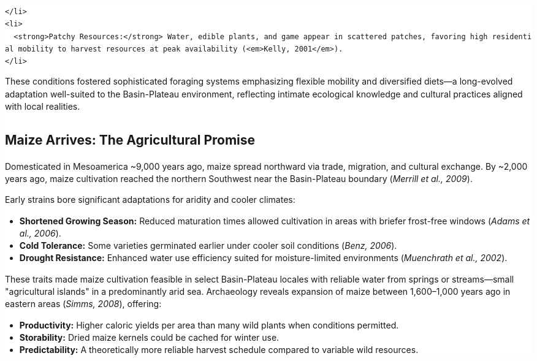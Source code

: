    </li>
    <li>
      <strong>Patchy Resources:</strong> Water, edible plants, and game appear in scattered patches, favoring high residential mobility to harvest resources at peak availability (<em>Kelly, 2001</em>).
    </li>
  </ul>
  <p>
    These conditions fostered sophisticated foraging systems emphasizing flexible mobility and diversified diets—a long-evolved adaptation well-suited to the Basin-Plateau environment, reflecting intimate ecological knowledge and cultural practices aligned with local realities.
  </p>
  
  <h2>Maize Arrives: The Agricultural Promise</h2>
  <p>
    Domesticated in Mesoamerica ~9,000 years ago, maize spread northward via trade, migration, and cultural exchange. By ~2,000 years ago, maize cultivation reached the northern Southwest near the Basin-Plateau boundary (<em>Merrill et al., 2009</em>).
  </p>
  <p>
    Early strains bore significant adaptations for aridity and cooler climates:
  </p>
  <ul>
    <li>
      <strong>Shortened Growing Season:</strong> Reduced maturation times allowed cultivation in areas with briefer frost-free windows (<em>Adams et al., 2006</em>).
    </li>
    <li>
      <strong>Cold Tolerance:</strong> Some varieties germinated earlier under cooler soil conditions (<em>Benz, 2006</em>).
    </li>
    <li>
      <strong>Drought Resistance:</strong> Enhanced water use efficiency suited for moisture-limited environments (<em>Muenchrath et al., 2002</em>).
    </li>
  </ul>
  <p>
    These traits made maize cultivation feasible in select Basin-Plateau locales with reliable water from springs or streams—small "agricultural islands" in a predominantly arid sea. Archaeology reveals expansion of maize between 1,600–1,000 years ago in eastern areas (<em>Simms, 2008</em>), offering:
  </p>
  <ul>
    <li>
      <strong>Productivity:</strong> Higher caloric yields per area than many wild plants when conditions permitted.
    </li>
    <li>
      <strong>Storability:</strong> Dried maize kernels could be cached for winter use.
    </li>
    <li>
      <strong>Predictability:</strong> A theoretically more reliable harvest schedule compared to variable wild resources.
    </li>
  </ul>
  